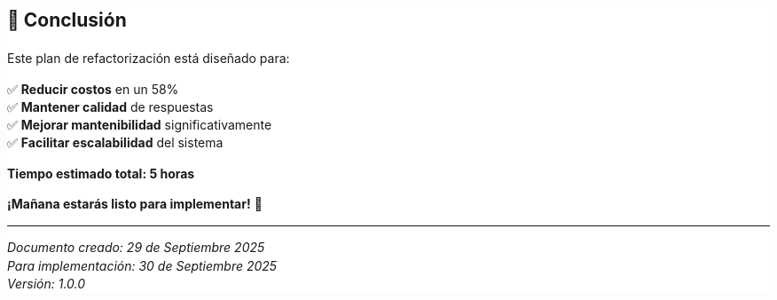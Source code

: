 ## 🎉 Conclusión

Este plan de refactorización está diseñado para:

✅ **Reducir costos** en un 58%  
✅ **Mantener calidad** de respuestas  
✅ **Mejorar mantenibilidad** significativamente  
✅ **Facilitar escalabilidad** del sistema  

**Tiempo estimado total: 5 horas**

**¡Mañana estarás listo para implementar!** 🚀

---

*Documento creado: 29 de Septiembre 2025*  
*Para implementación: 30 de Septiembre 2025*  
*Versión: 1.0.0*
